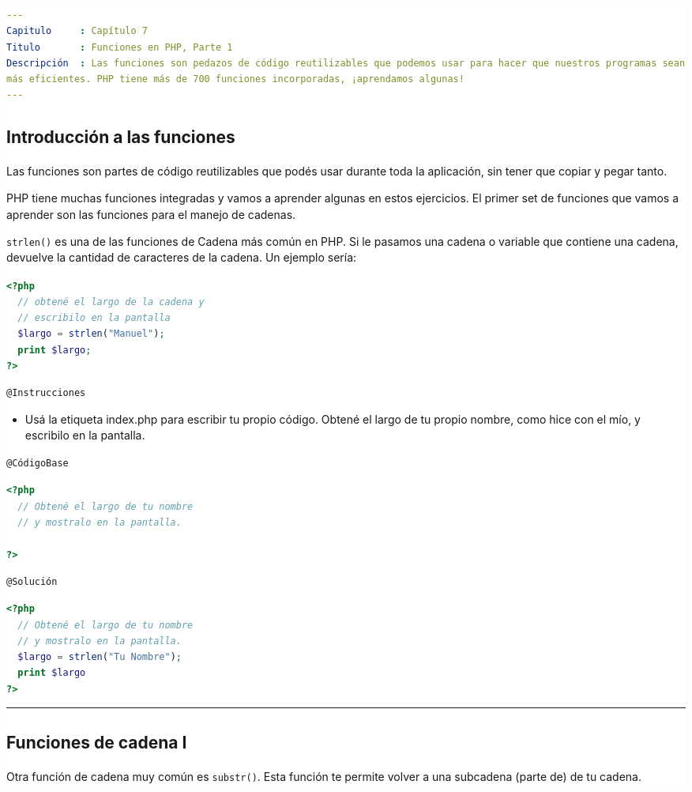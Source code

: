 ```yaml
---
Capitulo     : Capítulo 7
Titulo       : Funciones en PHP, Parte 1
Descripción  : Las funciones son pedazos de código reutilizables que podemos usar para hacer que nuestros programas sean más eficientes. PHP tiene más de 700 funciones incorporadas, ¡aprendamos algunas!
---
```


## Introducción a las funciones
Las funciones son partes de código reutilizables que podés usar durante toda la aplicación, sin tener que copiar y pegar tanto.

PHP tiene muchas funciones integradas y vamos a aprender algunas en estos ejercicios. El primer set de funciones que vamos a aprender son las funciones para el manejo de cadenas.

`strlen()` es una de las funciones de Cadena más común en PHP. Si le pasamos una cadena o variable que contiene una cadena, devuelve la cantidad de caracteres de la cadena. Un ejemplo sería:

```php
<?php
  // obtené el largo de la cadena y
  // escribilo en la pantalla
  $largo = strlen("Manuel");
  print $largo;
?>
```

`@Instrucciones`
- Usá la etiqueta index.php para escribir tu propio código. Obtené el largo de tu propio nombre, como hice con el mío, y escribilo en la pantalla.

`@CódigoBase`
```php
<?php
  // Obtené el largo de tu nombre
  // y mostralo en la pantalla.

?>
```

`@Solución`
```php
<?php
  // Obtené el largo de tu nombre
  // y mostralo en la pantalla.
  $largo = strlen("Tu Nombre");
  print $largo
?>
```
---
## Funciones de cadena I
Otra función de cadena muy común es `substr()`. Esta función te permite volver a una subcadena (parte de) de tu cadena.
